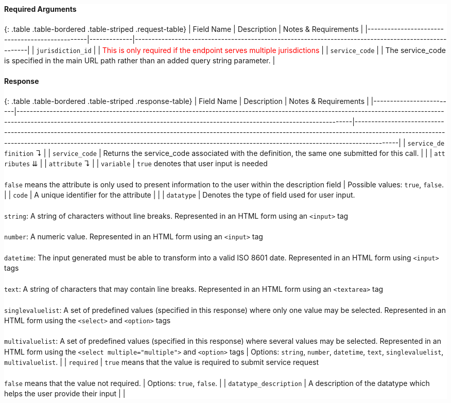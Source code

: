 #### Required Arguments

{: .table .table-bordered .table-striped .request-table}
| Field Name                                     | Description | Notes & Requirements                                                                                |
|------------------------------------------------|-------------|-----------------------------------------------------------------------------------------------------|
| `jurisdiction_id`                              |             | <span style="color: red">This is only required if the endpoint serves multiple jurisdictions</span> |
| <code class="field-url">service_code</code>   |             | The service_code is specified in the main URL path rather than an added query string parameter.    |

#### Response

{: .table .table-bordered .table-striped .response-table}
| Field Name              | Description                                                                                                                                                                                                                              | Notes & Requirements                                                                                                                                                                                                                                                                  |
|-------------------------|------------------------------------------------------------------------------------------------------------------------------------------------------------------------------------------------------------------------------------------|---------------------------------------------------------------------------------------------------------------------------------------------------------------------------------------------------------------------------------------------------------------------------------------|
| `service_definition` ↴   |
| `service_code`           | Returns the service_code associated with the definition, the same one submitted for this call.                                                                                                                                          |                                                                                                                                                                                                                                                                                       |
| `attributes` ⇊            |
| `attribute` ↴             |
| `variable`                | `true` denotes that user input is needed <br><br> `false` means the attribute is only used to present information to the user within the description field                                                                                              | Possible values: `true`, `false`.                                                                                                                                                                                     |
| `code`                    | A unique identifier for the attribute                                                                                                                                                                                                    |                                                                                                                                                                                                                                                                                       |
| `datatype`                | Denotes the type of field used for user input. <br> <br> `string`: A string of characters without line breaks. Represented in an HTML form using an `<input>` tag <br> <br> `number`: A numeric value. Represented in an HTML form using an `<input>` tag <br> <br> `datetime`: The input generated must be able to transform into a valid ISO 8601 date. Represented in an HTML form using `<input>` tags <br> <br> `text`: A string of characters that may contain line breaks. Represented in an HTML form using an `<textarea>` tag  <br> <br>  `singlevaluelist`: A set of predefined values (specified in this response) where only one value may be selected. Represented in an HTML form using the `<select>` and `<option>` tags <br> <br>  `multivaluelist`: A set of predefined values (specified in this response) where several values may be selected. Represented in an HTML form using the `<select multiple="multiple">` and `<option>` tags  | Options: `string`, `number`, `datetime`, `text`, `singlevaluelist`, `multivaluelist`. |
| `required`                | `true` means that the value is required to submit service request <br><br>  `false` means that the value not required.                                                                                                                                                            | Options: `true`, `false`.                                                                                                                                                                                             |
| `datatype_description`    | A description of the datatype which helps the user provide their input                                                                                                                                                                   |                                                                                                                                                                                                                                                                                       |